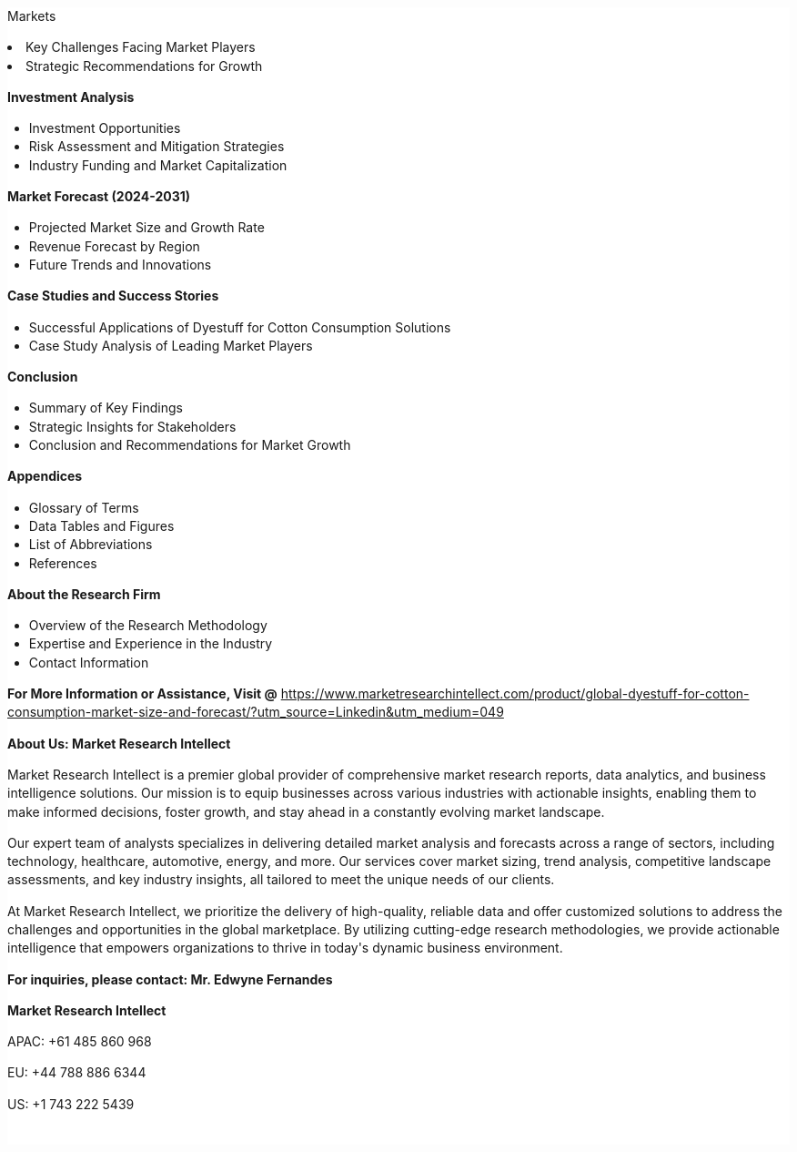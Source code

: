 Markets</li><li>Key Challenges Facing Market Players</li><li>Strategic Recommendations for Growth</li></ul><p><strong>Investment Analysis</strong></p><ul><li>Investment Opportunities</li><li>Risk Assessment and Mitigation Strategies</li><li>Industry Funding and Market Capitalization</li></ul><p><strong>Market Forecast (2024-2031)</strong></p><ul><li>Projected Market Size and Growth Rate</li><li>Revenue Forecast by Region</li><li>Future Trends and Innovations</li></ul><p><strong>Case Studies and Success Stories</strong></p><ul><li>Successful Applications of Dyestuff for Cotton Consumption Solutions</li><li>Case Study Analysis of Leading Market Players</li></ul><p><strong>Conclusion</strong></p><ul><li>Summary of Key Findings</li><li>Strategic Insights for Stakeholders</li><li>Conclusion and Recommendations for Market Growth</li></ul><p><strong>Appendices</strong></p><ul><li>Glossary of Terms</li><li>Data Tables and Figures</li><li>List of Abbreviations</li><li>References</li></ul><p><strong>About the Research Firm</strong></p><ul><li>Overview of the Research Methodology</li><li>Expertise and Experience in the Industry</li><li>Contact Information</li></ul></div><div class="article-main__content" data-test-id="publishing-text-block"><p><span class="font-[700]"><strong>For More Information or Assistance, Visit @</strong>&nbsp;<a href="https://www.marketresearchintellect.com/product/global-dyestuff-for-cotton-consumption-market-size-and-forecast/?utm_source=Linkedin&utm_medium=049">https://www.marketresearchintellect.com/product/global-dyestuff-for-cotton-consumption-market-size-and-forecast/?utm_source=Linkedin&utm_medium=049</a></span></p><p><strong>About Us: Market Research Intellect</strong></p><p>Market Research Intellect is a premier global provider of comprehensive market research reports, data analytics, and business intelligence solutions. Our mission is to equip businesses across various industries with actionable insights, enabling them to make informed decisions, foster growth, and stay ahead in a constantly evolving market landscape.</p><p>Our expert team of analysts specializes in delivering detailed market analysis and forecasts across a range of sectors, including technology, healthcare, automotive, energy, and more. Our services cover market sizing, trend analysis, competitive landscape assessments, and key industry insights, all tailored to meet the unique needs of our clients.</p><p>At Market Research Intellect, we prioritize the delivery of high-quality, reliable data and offer customized solutions to address the challenges and opportunities in the global marketplace. By utilizing cutting-edge research methodologies, we provide actionable intelligence that empowers organizations to thrive in today's dynamic business environment.</p><p><strong>For inquiries, please contact: Mr. Edwyne Fernandes</strong></p><p><strong>Market Research Intellect</strong></p><p>APAC: +61 485 860 968</p><p>EU: +44 788 886 6344</p><p>US: +1 743 222 5439</p></div><div class="article-main__content" data-test-id="publishing-text-block">&nbsp;</div>
